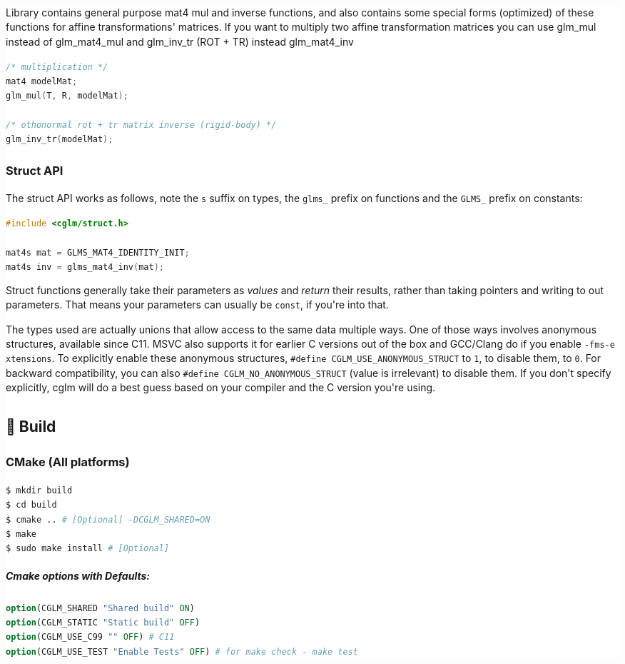 Library contains general purpose mat4 mul and inverse functions, and also contains some special forms (optimized) of these functions for affine transformations' matrices. If you want to multiply two affine transformation matrices you can use glm_mul instead of glm_mat4_mul and glm_inv_tr (ROT + TR) instead glm_mat4_inv

```C
/* multiplication */
mat4 modelMat;
glm_mul(T, R, modelMat);

/* othonormal rot + tr matrix inverse (rigid-body) */
glm_inv_tr(modelMat);
```

### Struct API

The struct API works as follows, note the `s` suffix on types, the `glms_` prefix on functions and the `GLMS_` prefix on constants:

```C
#include <cglm/struct.h>

mat4s mat = GLMS_MAT4_IDENTITY_INIT;
mat4s inv = glms_mat4_inv(mat);
```

Struct functions generally take their parameters as _values_ and _return_ their results, rather than taking pointers and writing to out parameters. That means your parameters can usually be `const`, if you're into that.

The types used are actually unions that allow access to the same data multiple ways. One of those ways involves anonymous structures, available since C11. MSVC also supports it for earlier C versions out of the box and GCC/Clang do if you enable `-fms-extensions`. To explicitly enable these anonymous structures, `#define CGLM_USE_ANONYMOUS_STRUCT` to `1`, to disable them, to `0`. For backward compatibility, you can also `#define CGLM_NO_ANONYMOUS_STRUCT` (value is irrelevant) to disable them. If you don't specify explicitly, cglm will do a best guess based on your compiler and the C version you're using.

## 🔨 Build

### CMake (All platforms)

```bash
$ mkdir build
$ cd build
$ cmake .. # [Optional] -DCGLM_SHARED=ON
$ make
$ sudo make install # [Optional]
```

##### Cmake options with Defaults:

```CMake
option(CGLM_SHARED "Shared build" ON)
option(CGLM_STATIC "Static build" OFF)
option(CGLM_USE_C99 "" OFF) # C11
option(CGLM_USE_TEST "Enable Tests" OFF) # for make check - make test
```
